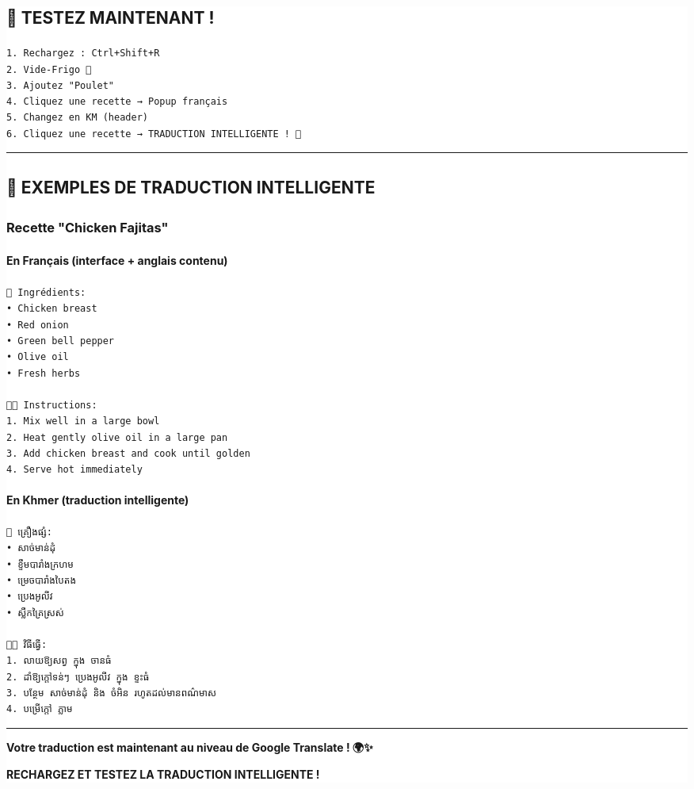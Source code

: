 
## 🚀 TESTEZ MAINTENANT !

```
1. Rechargez : Ctrl+Shift+R
2. Vide-Frigo 🧊
3. Ajoutez "Poulet"
4. Cliquez une recette → Popup français
5. Changez en KM (header)
6. Cliquez une recette → TRADUCTION INTELLIGENTE ! 🎊
```

---

## 🎁 EXEMPLES DE TRADUCTION INTELLIGENTE

### Recette "Chicken Fajitas"

#### En Français (interface + anglais contenu)

```
🥘 Ingrédients:
• Chicken breast
• Red onion
• Green bell pepper
• Olive oil
• Fresh herbs

👨‍🍳 Instructions:
1. Mix well in a large bowl
2. Heat gently olive oil in a large pan
3. Add chicken breast and cook until golden
4. Serve hot immediately
```

#### En Khmer (traduction intelligente)

```
🥘 គ្រឿងផ្សំ:
• សាច់មាន់ដុំ
• ខ្ទឹមបារាំងក្រហម
• ម្រេចបារាំងបៃតង
• ប្រេងអូលីវ
• ស្លឹកគ្រៃស្រស់

👨‍🍳 វិធីធ្វើ:
1. លាយឱ្យសព្វ ក្នុង ចានធំ
2. ដាំឱ្យក្តៅទន់ៗ ប្រេងអូលីវ ក្នុង ខ្ទះធំ
3. បន្ថែម សាច់មាន់ដុំ និង ចំអិន រហូតដល់មានពណ៌មាស
4. បម្រើក្តៅ ភ្លាម
```

---

**Votre traduction est maintenant au niveau de Google Translate ! 🌍✨**

**RECHARGEZ ET TESTEZ LA TRADUCTION INTELLIGENTE !**
